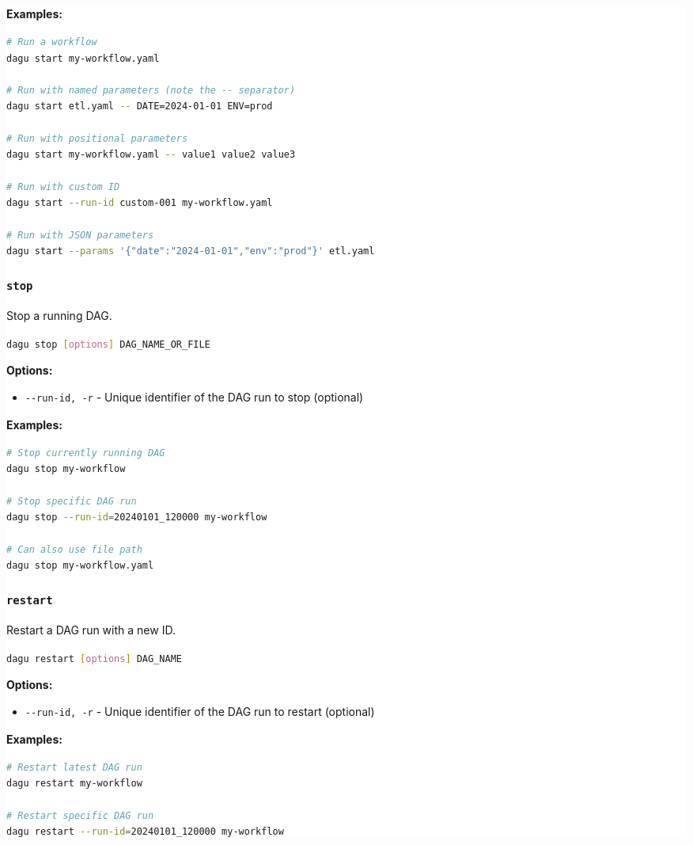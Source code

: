 **Examples:**
```bash
# Run a workflow
dagu start my-workflow.yaml

# Run with named parameters (note the -- separator)
dagu start etl.yaml -- DATE=2024-01-01 ENV=prod

# Run with positional parameters
dagu start my-workflow.yaml -- value1 value2 value3

# Run with custom ID
dagu start --run-id custom-001 my-workflow.yaml

# Run with JSON parameters
dagu start --params '{"date":"2024-01-01","env":"prod"}' etl.yaml
```

### `stop`

Stop a running DAG.

```bash
dagu stop [options] DAG_NAME_OR_FILE
```

**Options:**
- `--run-id, -r` - Unique identifier of the DAG run to stop (optional)

**Examples:**
```bash
# Stop currently running DAG
dagu stop my-workflow

# Stop specific DAG run
dagu stop --run-id=20240101_120000 my-workflow

# Can also use file path
dagu stop my-workflow.yaml
```

### `restart`

Restart a DAG run with a new ID.

```bash
dagu restart [options] DAG_NAME
```

**Options:**
- `--run-id, -r` - Unique identifier of the DAG run to restart (optional)

**Examples:**
```bash
# Restart latest DAG run
dagu restart my-workflow

# Restart specific DAG run
dagu restart --run-id=20240101_120000 my-workflow
```
